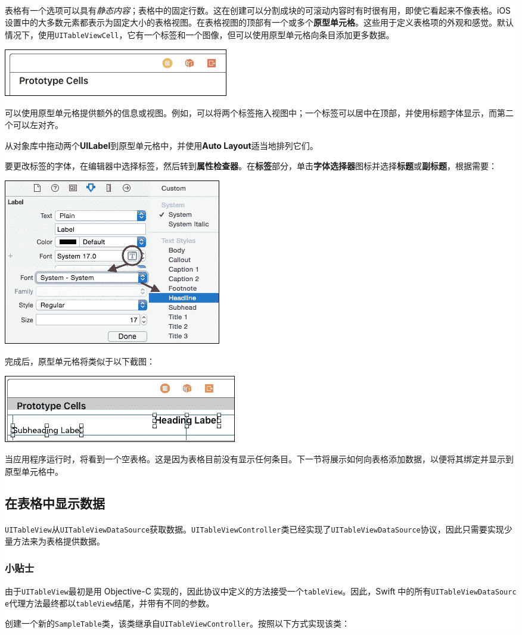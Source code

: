 表格有一个选项可以具有*静态内容*；表格中的固定行数。这在创建可以分割成块的可滚动内容时有时很有用，即使它看起来不像表格。iOS 设置中的大多数元素都表示为固定大小的表格视图。在表格视图的顶部有一个或多个**原型单元格**。这些用于定义表格项的外观和感觉。默认情况下，使用`UITableViewCell`，它有一个标签和一个图像，但可以使用原型单元格向条目添加更多数据。

![创建表格视图控制器](img/00068.jpeg)

可以使用原型单元格提供额外的信息或视图。例如，可以将两个标签拖入视图中；一个标签可以居中在顶部，并使用标题字体显示，而第二个可以左对齐。

从对象库中拖动两个**UILabel**到原型单元格中，并使用**Auto Layout**适当地排列它们。

要更改标签的字体，在编辑器中选择标签，然后转到**属性检查器**。在**标签**部分，单击**字体选择器**图标并选择**标题**或**副标题**，根据需要：

![创建表格视图控制器](img/00069.jpeg)

完成后，原型单元格将类似于以下截图：

![创建表格视图控制器](img/00070.jpeg)

当应用程序运行时，将看到一个空表格。这是因为表格目前没有显示任何条目。下一节将展示如何向表格添加数据，以便将其绑定并显示到原型单元格中。

## 在表格中显示数据

`UITableView`从`UITableViewDataSource`获取数据。`UITableViewController`类已经实现了`UITableViewDataSource`协议，因此只需要实现少量方法来为表格提供数据。

### 小贴士

由于`UITableView`最初是用 Objective-C 实现的，因此协议中定义的方法接受一个`tableView`。因此，Swift 中的所有`UITableViewDataSource`代理方法最终都以`tableView`结尾，并带有不同的参数。

创建一个新的`SampleTable`类，该类继承自`UITableViewController`。按照以下方式实现该类：
